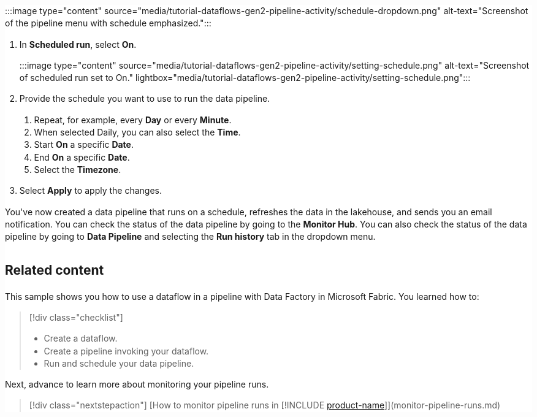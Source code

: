    :::image type="content" source="media/tutorial-dataflows-gen2-pipeline-activity/schedule-dropdown.png" alt-text="Screenshot of the pipeline menu with schedule emphasized.":::

1. In **Scheduled run**, select **On**.

   :::image type="content" source="media/tutorial-dataflows-gen2-pipeline-activity/setting-schedule.png" alt-text="Screenshot of scheduled run set to On." lightbox="media/tutorial-dataflows-gen2-pipeline-activity/setting-schedule.png":::

1. Provide the schedule you want to use to run the data pipeline.

    1. Repeat, for example, every **Day** or every **Minute**.
    1. When selected Daily, you can also select the **Time**.
    1. Start **On** a specific **Date**.
    1. End **On** a specific **Date**.
    1. Select the **Timezone**.

1. Select **Apply** to apply the changes.

You've now created a data pipeline that runs on a schedule, refreshes the data in the lakehouse, and sends you an email notification. You can check the status of the data pipeline by going to the **Monitor Hub**. You can also check the status of the data pipeline by going to **Data Pipeline** and selecting the **Run history** tab in the dropdown menu.

## Related content

This sample shows you how to use a dataflow in a pipeline with Data Factory in Microsoft Fabric.  You learned how to:

> [!div class="checklist"]
> - Create a dataflow.
> - Create a pipeline invoking your dataflow.
> - Run and schedule your data pipeline.

Next, advance to learn more about monitoring your pipeline runs.

> [!div class="nextstepaction"]
> [How to monitor pipeline runs in [!INCLUDE [product-name](../includes/product-name.md)]](monitor-pipeline-runs.md)

